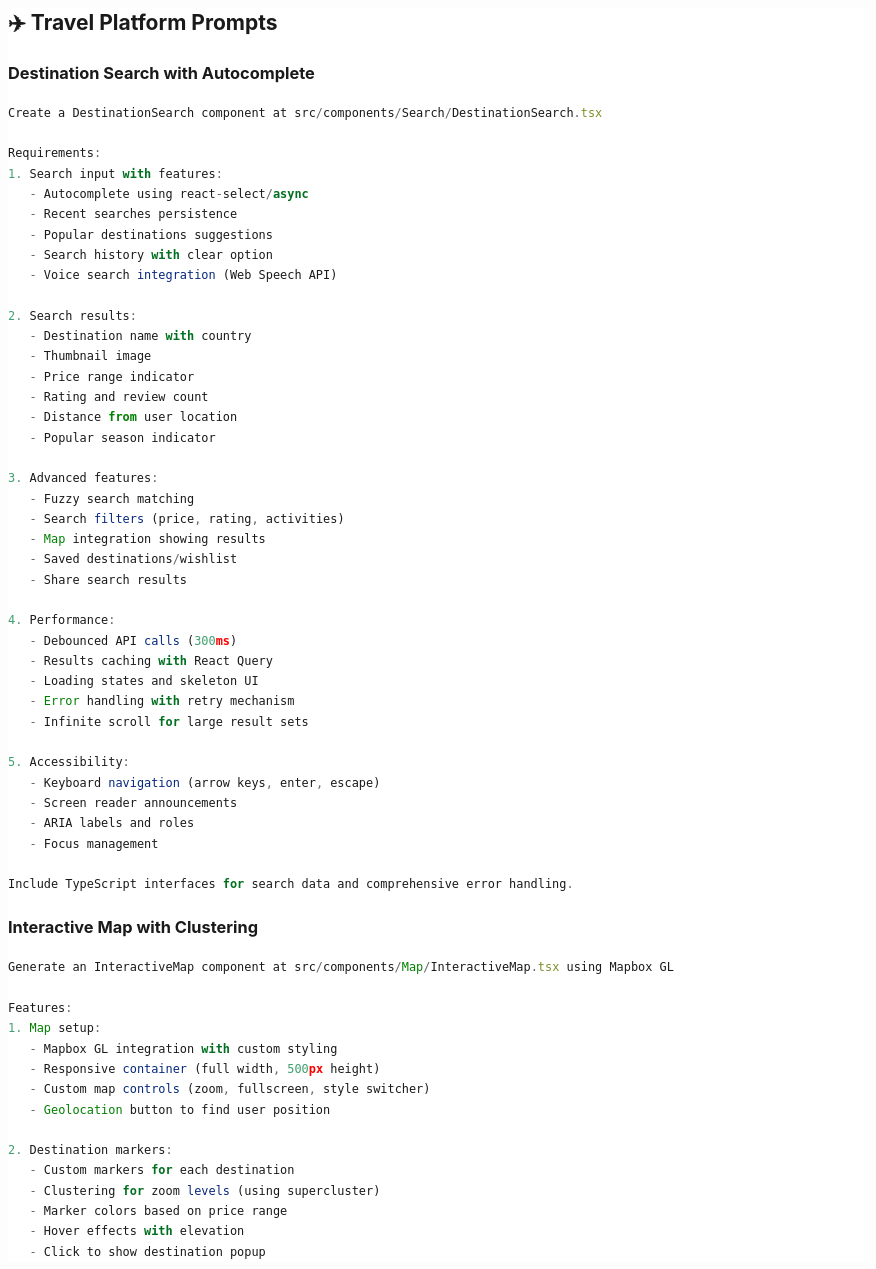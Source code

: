 
## ✈️ Travel Platform Prompts

### Destination Search with Autocomplete
```typescript
Create a DestinationSearch component at src/components/Search/DestinationSearch.tsx

Requirements:
1. Search input with features:
   - Autocomplete using react-select/async
   - Recent searches persistence
   - Popular destinations suggestions
   - Search history with clear option
   - Voice search integration (Web Speech API)

2. Search results:
   - Destination name with country
   - Thumbnail image
   - Price range indicator
   - Rating and review count
   - Distance from user location
   - Popular season indicator

3. Advanced features:
   - Fuzzy search matching
   - Search filters (price, rating, activities)
   - Map integration showing results
   - Saved destinations/wishlist
   - Share search results

4. Performance:
   - Debounced API calls (300ms)
   - Results caching with React Query
   - Loading states and skeleton UI
   - Error handling with retry mechanism
   - Infinite scroll for large result sets

5. Accessibility:
   - Keyboard navigation (arrow keys, enter, escape)
   - Screen reader announcements
   - ARIA labels and roles
   - Focus management

Include TypeScript interfaces for search data and comprehensive error handling.
```

### Interactive Map with Clustering
```typescript
Generate an InteractiveMap component at src/components/Map/InteractiveMap.tsx using Mapbox GL

Features:
1. Map setup:
   - Mapbox GL integration with custom styling
   - Responsive container (full width, 500px height)
   - Custom map controls (zoom, fullscreen, style switcher)
   - Geolocation button to find user position

2. Destination markers:
   - Custom markers for each destination
   - Clustering for zoom levels (using supercluster)
   - Marker colors based on price range
   - Hover effects with elevation
   - Click to show destination popup
```